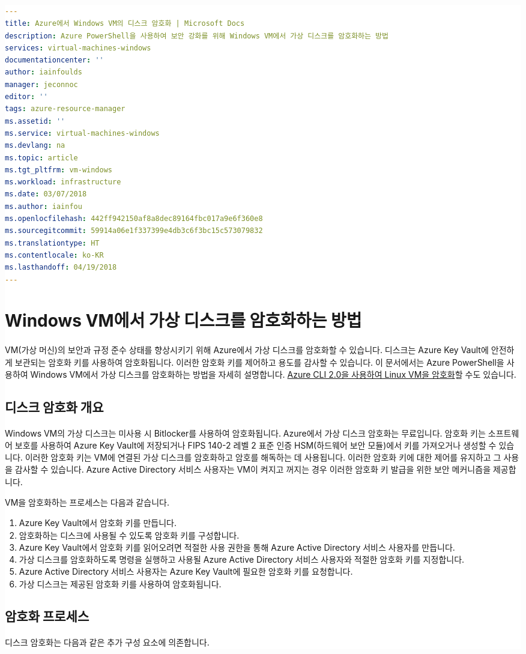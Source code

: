 ```yaml
---
title: Azure에서 Windows VM의 디스크 암호화 | Microsoft Docs
description: Azure PowerShell을 사용하여 보안 강화를 위해 Windows VM에서 가상 디스크를 암호화하는 방법
services: virtual-machines-windows
documentationcenter: ''
author: iainfoulds
manager: jeconnoc
editor: ''
tags: azure-resource-manager
ms.assetid: ''
ms.service: virtual-machines-windows
ms.devlang: na
ms.topic: article
ms.tgt_pltfrm: vm-windows
ms.workload: infrastructure
ms.date: 03/07/2018
ms.author: iainfou
ms.openlocfilehash: 442ff942150af8a8dec89164fbc017a9e6f360e8
ms.sourcegitcommit: 59914a06e1f337399e4db3c6f3bc15c573079832
ms.translationtype: HT
ms.contentlocale: ko-KR
ms.lasthandoff: 04/19/2018
---
```

# <a name="how-to-encrypt-virtual-disks-on-a-windows-vm"></a>Windows VM에서 가상 디스크를 암호화하는 방법
VM(가상 머신)의 보안과 규정 준수 상태를 향상시키기 위해 Azure에서 가상 디스크를 암호화할 수 있습니다. 디스크는 Azure Key Vault에 안전하게 보관되는 암호화 키를 사용하여 암호화됩니다. 이러한 암호화 키를 제어하고 용도를 감사할 수 있습니다. 이 문서에서는 Azure PowerShell을 사용하여 Windows VM에서 가상 디스크를 암호화하는 방법을 자세히 설명합니다. [Azure CLI 2.0을 사용하여 Linux VM을 암호화](../linux/encrypt-disks.md)할 수도 있습니다.

## <a name="overview-of-disk-encryption"></a>디스크 암호화 개요
Windows VM의 가상 디스크는 미사용 시 Bitlocker를 사용하여 암호화됩니다. Azure에서 가상 디스크 암호화는 무료입니다. 암호화 키는 소프트웨어 보호를 사용하여 Azure Key Vault에 저장되거나 FIPS 140-2 레벨 2 표준 인증 HSM(하드웨어 보안 모듈)에서 키를 가져오거나 생성할 수 있습니다. 이러한 암호화 키는 VM에 연결된 가상 디스크를 암호화하고 암호를 해독하는 데 사용됩니다. 이러한 암호화 키에 대한 제어를 유지하고 그 사용을 감사할 수 있습니다. Azure Active Directory 서비스 사용자는 VM이 켜지고 꺼지는 경우 이러한 암호화 키 발급을 위한 보안 메커니즘을 제공합니다.

VM을 암호화하는 프로세스는 다음과 같습니다.

1. Azure Key Vault에서 암호화 키를 만듭니다.
2. 암호화하는 디스크에 사용될 수 있도록 암호화 키를 구성합니다.
3. Azure Key Vault에서 암호화 키를 읽어오려면 적절한 사용 권한을 통해 Azure Active Directory 서비스 사용자를 만듭니다.
4. 가상 디스크를 암호화하도록 명령을 실행하고 사용될 Azure Active Directory 서비스 사용자와 적절한 암호화 키를 지정합니다.
5. Azure Active Directory 서비스 사용자는 Azure Key Vault에 필요한 암호화 키를 요청합니다.
6. 가상 디스크는 제공된 암호화 키를 사용하여 암호화됩니다.

## <a name="encryption-process"></a>암호화 프로세스
디스크 암호화는 다음과 같은 추가 구성 요소에 의존합니다.
